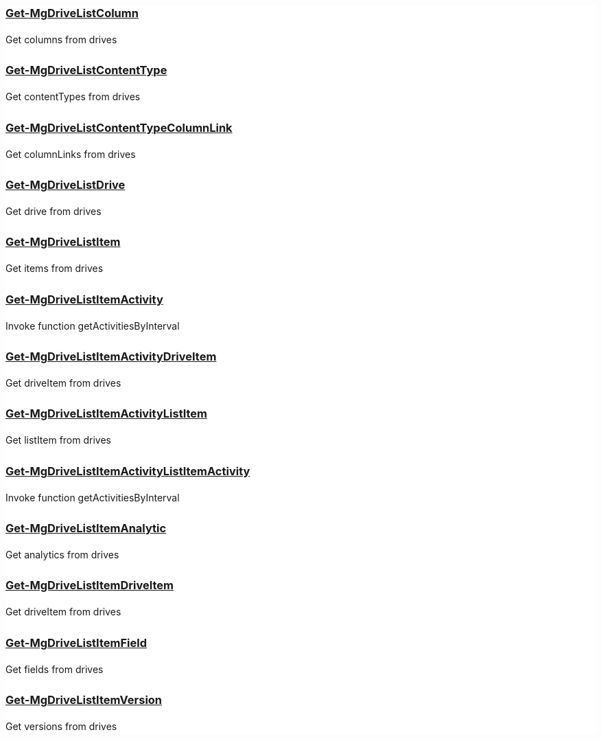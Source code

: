 ### [Get-MgDriveListColumn](Get-MgDriveListColumn.md)
Get columns from drives

### [Get-MgDriveListContentType](Get-MgDriveListContentType.md)
Get contentTypes from drives

### [Get-MgDriveListContentTypeColumnLink](Get-MgDriveListContentTypeColumnLink.md)
Get columnLinks from drives

### [Get-MgDriveListDrive](Get-MgDriveListDrive.md)
Get drive from drives

### [Get-MgDriveListItem](Get-MgDriveListItem.md)
Get items from drives

### [Get-MgDriveListItemActivity](Get-MgDriveListItemActivity.md)
Invoke function getActivitiesByInterval

### [Get-MgDriveListItemActivityDriveItem](Get-MgDriveListItemActivityDriveItem.md)
Get driveItem from drives

### [Get-MgDriveListItemActivityListItem](Get-MgDriveListItemActivityListItem.md)
Get listItem from drives

### [Get-MgDriveListItemActivityListItemActivity](Get-MgDriveListItemActivityListItemActivity.md)
Invoke function getActivitiesByInterval

### [Get-MgDriveListItemAnalytic](Get-MgDriveListItemAnalytic.md)
Get analytics from drives

### [Get-MgDriveListItemDriveItem](Get-MgDriveListItemDriveItem.md)
Get driveItem from drives

### [Get-MgDriveListItemField](Get-MgDriveListItemField.md)
Get fields from drives

### [Get-MgDriveListItemVersion](Get-MgDriveListItemVersion.md)
Get versions from drives
